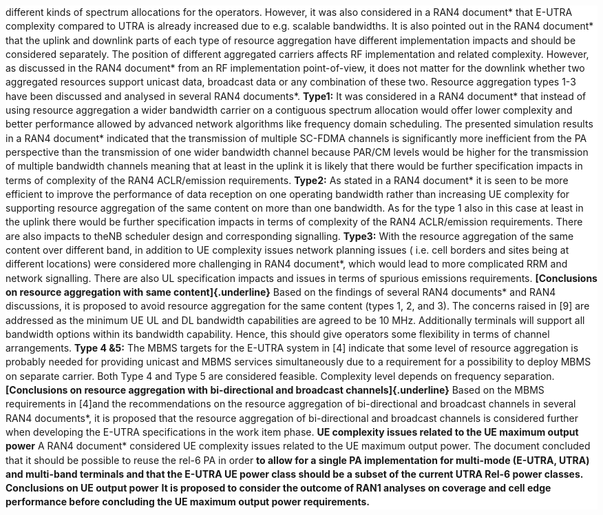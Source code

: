 different kinds of spectrum allocations for the operators. However, it was
also considered in a RAN4 document* that E-UTRA complexity compared to UTRA is
already increased due to e.g. scalable bandwidths. It is also pointed out in
the RAN4 document* that the uplink and downlink parts of each type of resource
aggregation have different implementation impacts and should be considered
separately. The position of different aggregated carriers affects RF
implementation and related complexity. However, as discussed in the RAN4
document* from an RF implementation point-of-view, it does not matter for the
downlink whether two aggregated resources support unicast data, broadcast data
or any combination of these two.
Resource aggregation types 1-3 have been discussed and analysed in several
RAN4 documents*.
**Type1:** It was considered in a RAN4 document* that instead of using
resource aggregation a wider bandwidth carrier on a contiguous spectrum
allocation would offer lower complexity and better performance allowed by
advanced network algorithms like frequency domain scheduling. The presented
simulation results in a RAN4 document* indicated that the transmission of
multiple SC-FDMA channels is significantly more inefficient from the PA
perspective than the transmission of one wider bandwidth channel because
PAR/CM levels would be higher for the transmission of multiple bandwidth
channels meaning that at least in the uplink it is likely that there would be
further specification impacts in terms of complexity of the RAN4 ACLR/emission
requirements.
**Type2:** As stated in a RAN4 document* it is seen to be more efficient to
improve the performance of data reception on one operating bandwidth rather
than increasing UE complexity for supporting resource aggregation of the same
content on more than one bandwidth. As for the type 1 also in this case at
least in the uplink there would be further specification impacts in terms of
complexity of the RAN4 ACLR/emission requirements. There are also impacts to
theNB scheduler design and corresponding signalling.
**Type3:** With the resource aggregation of the same content over different
band, in addition to UE complexity issues network planning issues ( i.e. cell
borders and sites being at different locations) were considered more
challenging in RAN4 document*, which would lead to more complicated RRM and
network signalling. There are also UL specification impacts and issues in
terms of spurious emissions requirements.
**[Conclusions on resource aggregation with same content]{.underline}**
Based on the findings of several RAN4 documents* and RAN4 discussions, it is
proposed to avoid resource aggregation for the same content (types 1, 2, and
3). The concerns raised in [9] are addressed as the minimum UE UL and DL
bandwidth capabilities are agreed to be 10 MHz. Additionally terminals will
support all bandwidth options within its bandwidth capability. Hence, this
should give operators some flexibility in terms of channel arrangements.
**Type 4 &5:** The MBMS targets for the E-UTRA system in [4] indicate that
some level of resource aggregation is probably needed for providing unicast
and MBMS services simultaneously due to a requirement for a possibility to
deploy MBMS on separate carrier. Both Type 4 and Type 5 are considered
feasible. Complexity level depends on frequency separation.
**[Conclusions on resource aggregation with bi-directional and broadcast
channels]{.underline}**
Based on the MBMS requirements in [4]and the recommendations on the resource
aggregation of bi-directional and broadcast channels in several RAN4
documents*, it is proposed that the resource aggregation of bi-directional and
broadcast channels is considered further when developing the E-UTRA
specifications in the work item phase.
**UE complexity issues related to the UE maximum output power**
A RAN4 document* considered UE complexity issues related to the UE maximum
output power. The document concluded that it should be possible to reuse the
rel-6 PA in order **to allow for a single PA implementation for multi-mode
(E-UTRA, UTRA) and multi-band terminals and that the E-UTRA UE power class
should be a subset of the current UTRA Rel-6 power classes.**
**Conclusions on UE output power**
**It is proposed to consider the outcome of RAN1 analyses on coverage and cell
edge performance before concluding the UE maximum output power requirements.**